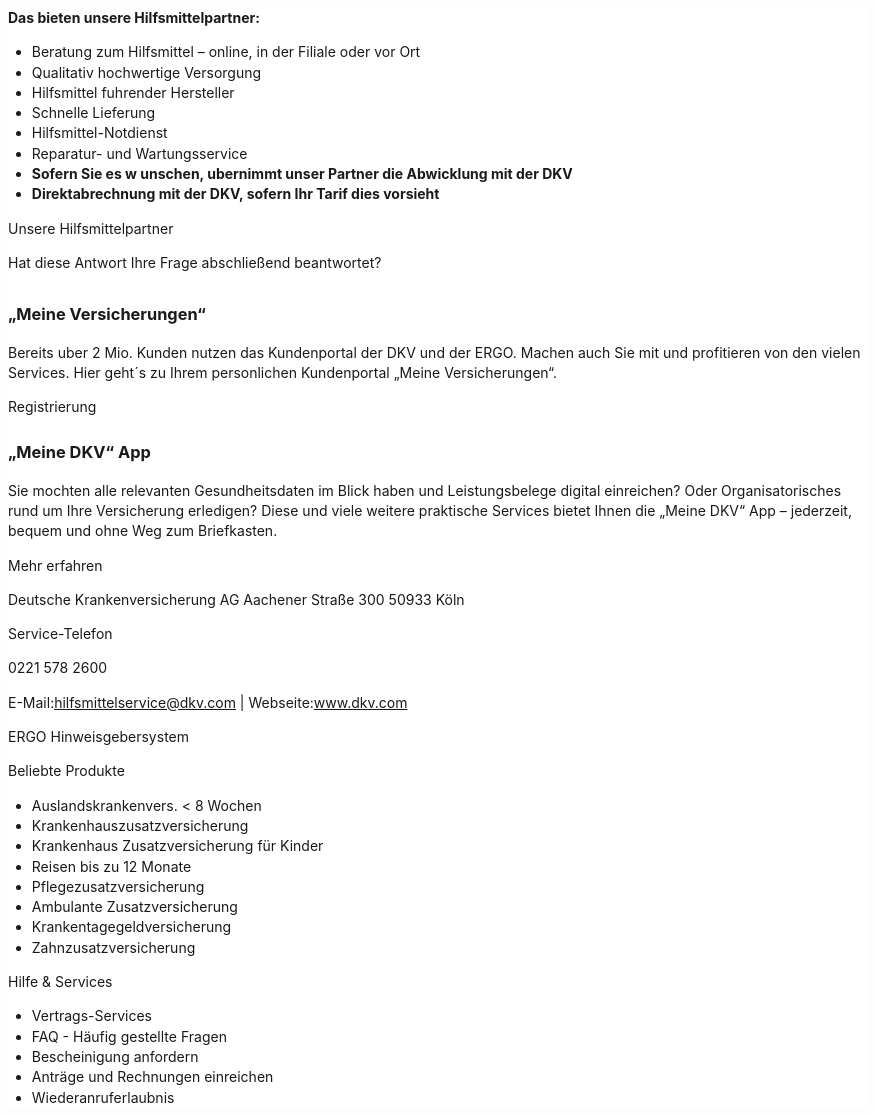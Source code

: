 **Das bieten unsere Hilfsmittelpartner:**

  * Beratung zum Hilfsmittel – online, in der Filiale oder vor Ort
  * Qualitativ hochwertige Versorgung
  * Hilfsmittel fuhrender Hersteller
  * Schnelle Lieferung
  * Hilfsmittel-Notdienst
  * Reparatur- und Wartungsservice
  * **Sofern Sie es w unschen, ubernimmt unser Partner die Abwicklung mit der DKV**
  * **Direktabrechnung mit der DKV, sofern Ihr Tarif dies vorsieht**

Unsere Hilfsmittelpartner

Hat diese Antwort Ihre Frage abschließend beantwortet?

##

### „Meine Ver­sicherun­gen“

Bereits uber 2 Mio. Kunden nutzen das Kundenportal der DKV und der ERGO.
Machen auch Sie mit und profitieren von den vielen Services. Hier geht´s zu
Ihrem personlichen Kundenportal „Meine Versicherungen“.

Registrierung

### „Meine DKV“ App

Sie mochten alle relevanten Gesundheitsdaten im Blick haben und
Leistungsbelege digital einreichen? Oder Organisatorisches rund um Ihre
Versicherung erledigen? Diese und viele weitere praktische Services bietet
Ihnen die „Meine DKV“ App – jederzeit, bequem und ohne Weg zum Briefkasten.

Mehr erfahren

Deutsche Krankenversicherung AG Aachener Straße 300 50933 Köln

Service-Telefon

0221 578 2600

E-Mail:hilfsmittelservice@dkv.com | Webseite:www.dkv.com

  
ERGO Hinweisgebersystem

Beliebte Produkte

  * Auslandskrankenvers. < 8 Wochen
  * Krankenhauszusatzversicherung
  * Krankenhaus Zusatzversicherung für Kinder
  * Reisen bis zu 12 Monate
  * Pflegezusatzversicherung
  * Ambulante Zusatzversicherung
  * Krankentagegeldversicherung
  * Zahnzusatzversicherung

Hilfe & Services

  * Vertrags-Services
  * FAQ - Häufig gestellte Fragen
  * Bescheinigung anfordern
  * Anträge und Rechnungen einreichen
  * Wiederanruferlaubnis
